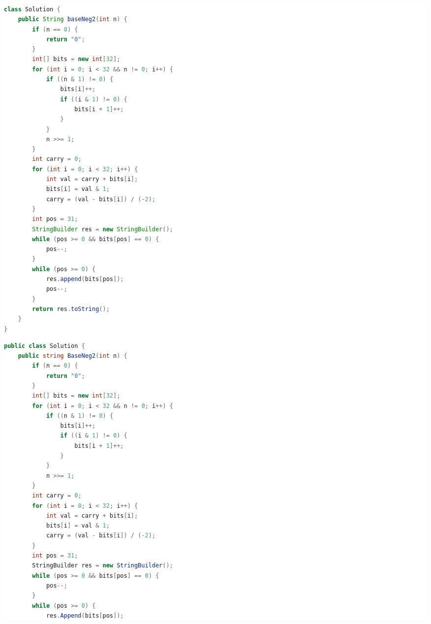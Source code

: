 ```Java [sol1-Java]
class Solution {
    public String baseNeg2(int n) {
        if (n == 0) {
            return "0";
        }
        int[] bits = new int[32];
        for (int i = 0; i < 32 && n != 0; i++) {
            if ((n & 1) != 0) {
                bits[i]++;
                if ((i & 1) != 0) {
                    bits[i + 1]++;
                }
            }
            n >>= 1;
        }
        int carry = 0;
        for (int i = 0; i < 32; i++) {
            int val = carry + bits[i];
            bits[i] = val & 1;
            carry = (val - bits[i]) / (-2);
        }
        int pos = 31;
        StringBuilder res = new StringBuilder();
        while (pos >= 0 && bits[pos] == 0) {
            pos--;
        }
        while (pos >= 0) {
            res.append(bits[pos]);
            pos--;
        }
        return res.toString();
    }
}
```

```C# [sol1-C#]
public class Solution {
    public string BaseNeg2(int n) {
        if (n == 0) {
            return "0";
        }
        int[] bits = new int[32];
        for (int i = 0; i < 32 && n != 0; i++) {
            if ((n & 1) != 0) {
                bits[i]++;
                if ((i & 1) != 0) {
                    bits[i + 1]++;
                }
            }
            n >>= 1;
        }
        int carry = 0;
        for (int i = 0; i < 32; i++) {
            int val = carry + bits[i];
            bits[i] = val & 1;
            carry = (val - bits[i]) / (-2);
        }
        int pos = 31;
        StringBuilder res = new StringBuilder();
        while (pos >= 0 && bits[pos] == 0) {
            pos--;
        }
        while (pos >= 0) {
            res.Append(bits[pos]);
```